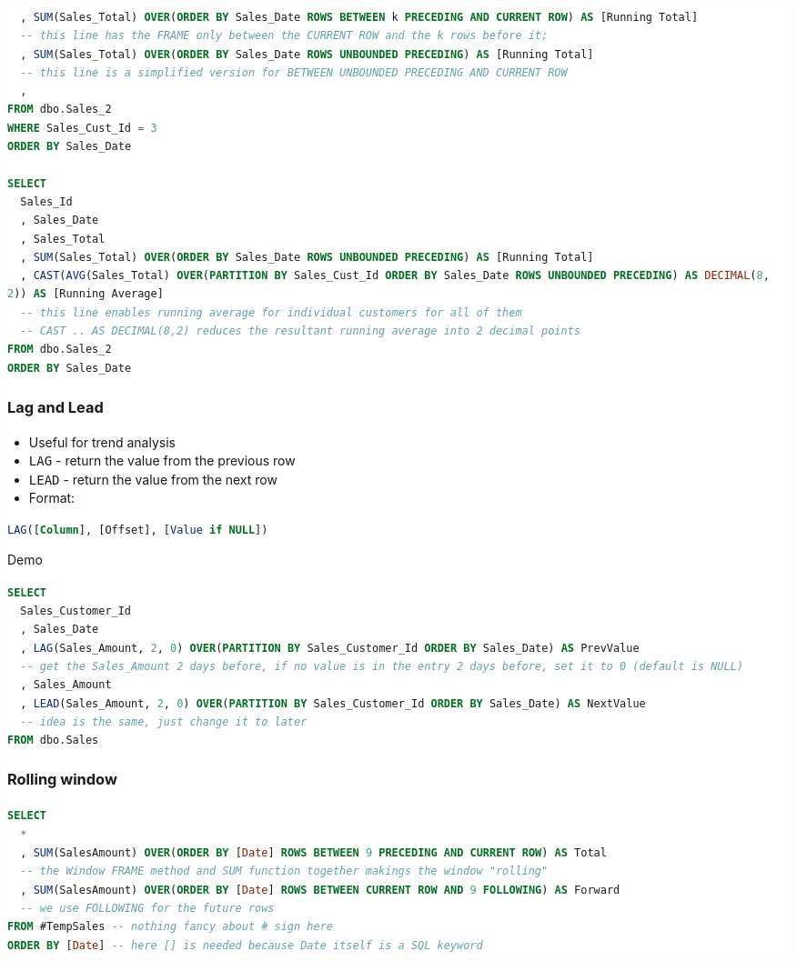 ```sql
  , SUM(Sales_Total) OVER(ORDER BY Sales_Date ROWS BETWEEN k PRECEDING AND CURRENT ROW) AS [Running Total]
  -- this line has the FRAME only between the CURRENT ROW and the k rows before it; 
  , SUM(Sales_Total) OVER(ORDER BY Sales_Date ROWS UNBOUNDED PRECEDING) AS [Running Total]
  -- this line is a simplified version for BETWEEN UNBOUNDED PRECEDING AND CURRENT ROW
  , 
FROM dbo.Sales_2
WHERE Sales_Cust_Id = 3
ORDER BY Sales_Date

SELECT
  Sales_Id
  , Sales_Date
  , Sales_Total
  , SUM(Sales_Total) OVER(ORDER BY Sales_Date ROWS UNBOUNDED PRECEDING) AS [Running Total]
  , CAST(AVG(Sales_Total) OVER(PARTITION BY Sales_Cust_Id ORDER BY Sales_Date ROWS UNBOUNDED PRECEDING) AS DECIMAL(8, 2)) AS [Running Average]
  -- this line enables running average for individual customers for all of them
  -- CAST .. AS DECIMAL(8,2) reduces the resultant running average into 2 decimal points
FROM dbo.Sales_2
ORDER BY Sales_Date
```
### Lag and Lead
- Useful for trend analysis
- <kbd>LAG</kbd> - return the value from the previous row
- <kbd>LEAD</kbd> - return the value from the next row
- Format: 
```sql
LAG([Column], [Offset], [Value if NULL])
```
Demo
```sql
SELECT 
  Sales_Customer_Id
  , Sales_Date
  , LAG(Sales_Amount, 2, 0) OVER(PARTITION BY Sales_Customer_Id ORDER BY Sales_Date) AS PrevValue
  -- get the Sales_Amount 2 days before, if no value is in the entry 2 days before, set it to 0 (default is NULL)
  , Sales_Amount
  , LEAD(Sales_Amount, 2, 0) OVER(PARTITION BY Sales_Customer_Id ORDER BY Sales_Date) AS NextValue
  -- idea is the same, just change it to later
FROM dbo.Sales
```
### Rolling window
```sql
SELECT 
  *
  , SUM(SalesAmount) OVER(ORDER BY [Date] ROWS BETWEEN 9 PRECEDING AND CURRENT ROW) AS Total 
  -- the Window FRAME method and SUM function together makings the window "rolling"
  , SUM(SalesAmount) OVER(ORDER BY [Date] ROWS BETWEEN CURRENT ROW AND 9 FOLLOWING) AS Forward
  -- we use FOLLOWING for the future rows
FROM #TempSales -- nothing fancy about # sign here
ORDER BY [Date] -- here [] is needed because Date itself is a SQL keyword
```
